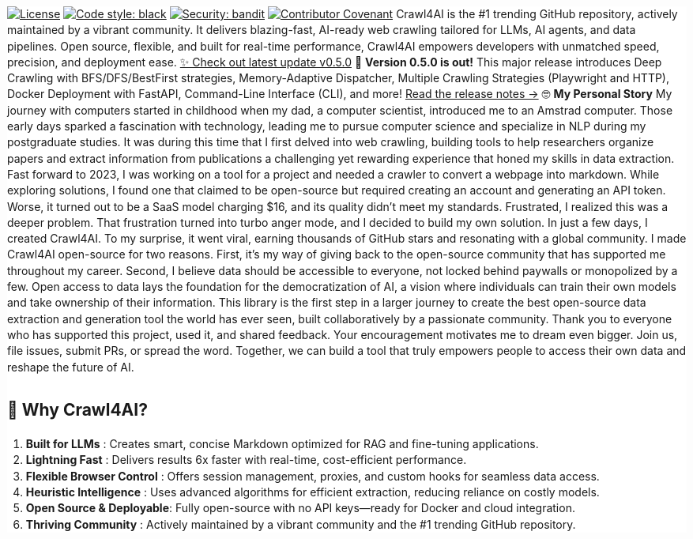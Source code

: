 [![License](https://camo.githubusercontent.com/9b672dc107ece9c22ca39eb5814fb09686f89e0488c24416029d107d83fed9e3/68747470733a2f2f696d672e736869656c64732e696f2f6769746875622f6c6963656e73652f756e636c65636f64652f637261776c346169)](https://github.com/unclecode/crawl4ai/blob/main/LICENSE) [![Code style: black](https://camo.githubusercontent.com/5bf9e9fa18966df7cb5fac7715bef6b72df15e01a6efa9d616c83f9fcb527fe2/68747470733a2f2f696d672e736869656c64732e696f2f62616467652f636f64652532307374796c652d626c61636b2d3030303030302e737667)](https://github.com/psf/black) [![Security: bandit](https://camo.githubusercontent.com/5e9696d5fe6502aafe1205fc1e98d179249b8b993e8a4d80ae7bf49320e24532/68747470733a2f2f696d672e736869656c64732e696f2f62616467652f73656375726974792d62616e6469742d79656c6c6f772e737667)](https://github.com/PyCQA/bandit) [![Contributor Covenant](https://camo.githubusercontent.com/71217453f48cd1f12ba5a720412bb92743010653a5cc69654e627fd99e2e9104/68747470733a2f2f696d672e736869656c64732e696f2f62616467652f436f6e7472696275746f72253230436f76656e616e742d322e312d3462616161612e737667)](https://github.com/unclecode/crawl4ai/blob/main/code_of_conduct.md)
Crawl4AI is the #1 trending GitHub repository, actively maintained by a vibrant community. It delivers blazing-fast, AI-ready web crawling tailored for LLMs, AI agents, and data pipelines. Open source, flexible, and built for real-time performance, Crawl4AI empowers developers with unmatched speed, precision, and deployment ease.
[✨ Check out latest update v0.5.0](https://github.com/unclecode/crawl4ai#-recent-updates)
🎉 **Version 0.5.0 is out!** This major release introduces Deep Crawling with BFS/DFS/BestFirst strategies, Memory-Adaptive Dispatcher, Multiple Crawling Strategies (Playwright and HTTP), Docker Deployment with FastAPI, Command-Line Interface (CLI), and more! [Read the release notes →](https://docs.crawl4ai.com/blog)
🤓 **My Personal Story**
My journey with computers started in childhood when my dad, a computer scientist, introduced me to an Amstrad computer. Those early days sparked a fascination with technology, leading me to pursue computer science and specialize in NLP during my postgraduate studies. It was during this time that I first delved into web crawling, building tools to help researchers organize papers and extract information from publications a challenging yet rewarding experience that honed my skills in data extraction.
Fast forward to 2023, I was working on a tool for a project and needed a crawler to convert a webpage into markdown. While exploring solutions, I found one that claimed to be open-source but required creating an account and generating an API token. Worse, it turned out to be a SaaS model charging $16, and its quality didn’t meet my standards. Frustrated, I realized this was a deeper problem. That frustration turned into turbo anger mode, and I decided to build my own solution. In just a few days, I created Crawl4AI. To my surprise, it went viral, earning thousands of GitHub stars and resonating with a global community.
I made Crawl4AI open-source for two reasons. First, it’s my way of giving back to the open-source community that has supported me throughout my career. Second, I believe data should be accessible to everyone, not locked behind paywalls or monopolized by a few. Open access to data lays the foundation for the democratization of AI, a vision where individuals can train their own models and take ownership of their information. This library is the first step in a larger journey to create the best open-source data extraction and generation tool the world has ever seen, built collaboratively by a passionate community.
Thank you to everyone who has supported this project, used it, and shared feedback. Your encouragement motivates me to dream even bigger. Join us, file issues, submit PRs, or spread the word. Together, we can build a tool that truly empowers people to access their own data and reshape the future of AI.
## 🧐 Why Crawl4AI?
[](https://github.com/unclecode/crawl4ai#-why-crawl4ai)
  1. **Built for LLMs** : Creates smart, concise Markdown optimized for RAG and fine-tuning applications.
  2. **Lightning Fast** : Delivers results 6x faster with real-time, cost-efficient performance.
  3. **Flexible Browser Control** : Offers session management, proxies, and custom hooks for seamless data access.
  4. **Heuristic Intelligence** : Uses advanced algorithms for efficient extraction, reducing reliance on costly models.
  5. **Open Source & Deployable**: Fully open-source with no API keys—ready for Docker and cloud integration.
  6. **Thriving Community** : Actively maintained by a vibrant community and the #1 trending GitHub repository.
